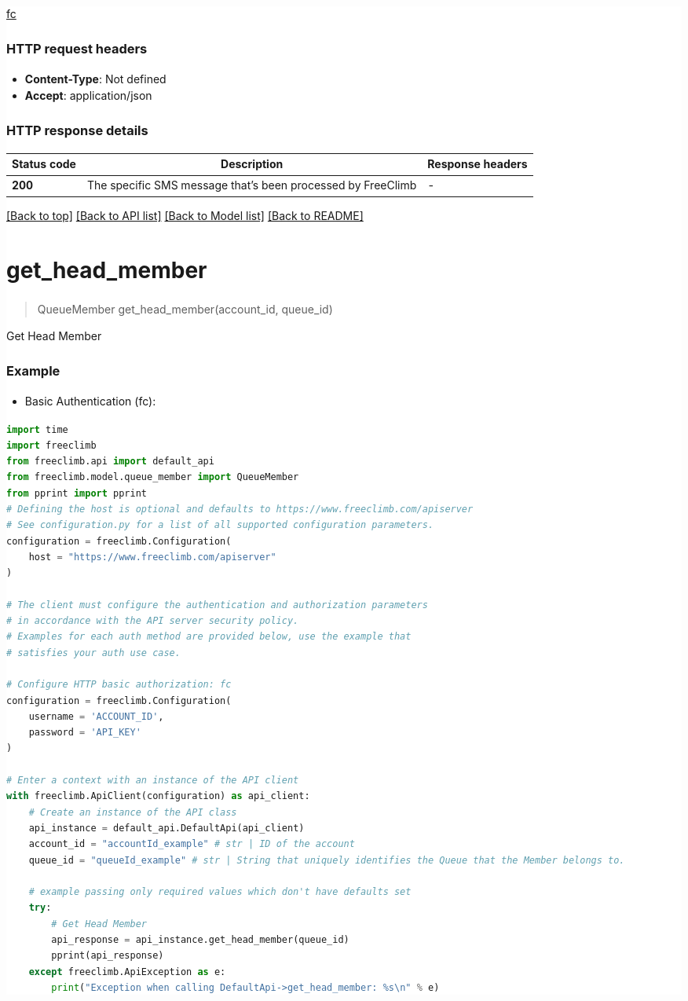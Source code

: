 [fc](../README.md#fc)

### HTTP request headers

 - **Content-Type**: Not defined
 - **Accept**: application/json


### HTTP response details

| Status code | Description | Response headers |
|-------------|-------------|------------------|
**200** | The specific SMS message that’s been processed by FreeClimb |  -  |

[[Back to top]](#) [[Back to API list]](../README.md#documentation-for-api-endpoints) [[Back to Model list]](../README.md#documentation-for-models) [[Back to README]](../README.md)

# **get_head_member**
> QueueMember get_head_member(account_id, queue_id)

Get Head Member

### Example

* Basic Authentication (fc):

```python
import time
import freeclimb
from freeclimb.api import default_api
from freeclimb.model.queue_member import QueueMember
from pprint import pprint
# Defining the host is optional and defaults to https://www.freeclimb.com/apiserver
# See configuration.py for a list of all supported configuration parameters.
configuration = freeclimb.Configuration(
    host = "https://www.freeclimb.com/apiserver"
)

# The client must configure the authentication and authorization parameters
# in accordance with the API server security policy.
# Examples for each auth method are provided below, use the example that
# satisfies your auth use case.

# Configure HTTP basic authorization: fc
configuration = freeclimb.Configuration(
    username = 'ACCOUNT_ID',
    password = 'API_KEY'
)

# Enter a context with an instance of the API client
with freeclimb.ApiClient(configuration) as api_client:
    # Create an instance of the API class
    api_instance = default_api.DefaultApi(api_client)
    account_id = "accountId_example" # str | ID of the account
    queue_id = "queueId_example" # str | String that uniquely identifies the Queue that the Member belongs to.

    # example passing only required values which don't have defaults set
    try:
        # Get Head Member
        api_response = api_instance.get_head_member(queue_id)
        pprint(api_response)
    except freeclimb.ApiException as e:
        print("Exception when calling DefaultApi->get_head_member: %s\n" % e)
```
